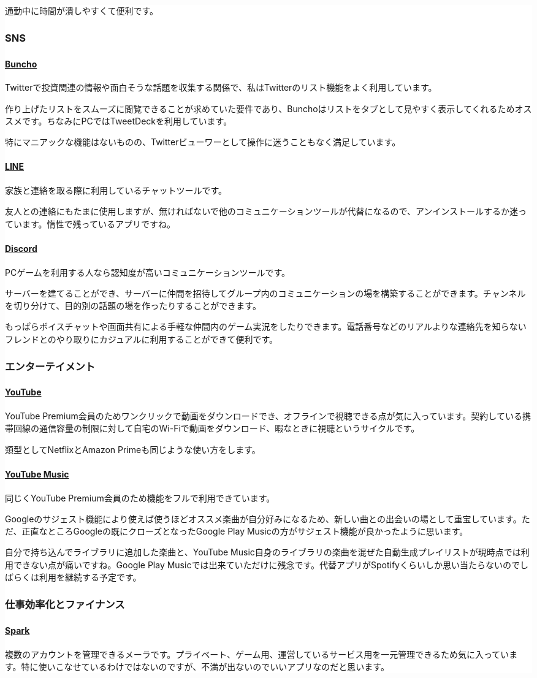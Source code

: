 通勤中に時間が潰しやすくて便利です。

### SNS

#### [Buncho](https://apps.apple.com/jp/app/buncho-for-twitter/id1113947976)

Twitterで投資関連の情報や面白そうな話題を収集する関係で、私はTwitterのリスト機能をよく利用しています。

作り上げたリストをスムーズに閲覧できることが求めていた要件であり、Bunchoはリストをタブとして見やすく表示してくれるためオススメです。ちなみにPCではTweetDeckを利用しています。

特にマニアックな機能はないものの、Twitterビューワーとして操作に迷うこともなく満足しています。

#### [LINE](https://apps.apple.com/jp/app/line/id443904275)

家族と連絡を取る際に利用しているチャットツールです。

友人との連絡にもたまに使用しますが、無ければないで他のコミュニケーションツールが代替になるので、アンインストールするか迷っています。惰性で残っているアプリですね。

#### [Discord](https://apps.apple.com/jp/app/discord-%E8%A9%B1%E3%81%9D%E3%81%86-%E3%83%81%E3%83%A3%E3%83%83%E3%83%88%E3%81%97%E3%82%88%E3%81%86-%E9%9B%86%E3%81%BE%E3%82%8D%E3%81%86/id985746746)

PCゲームを利用する人なら認知度が高いコミュニケーションツールです。

サーバーを建てることができ、サーバーに仲間を招待してグループ内のコミュニケーションの場を構築することができます。チャンネルを切り分けて、目的別の話題の場を作ったりすることができます。

もっぱらボイスチャットや画面共有による手軽な仲間内のゲーム実況をしたりできます。電話番号などのリアルよりな連絡先を知らないフレンドとのやり取りにカジュアルに利用することができて便利です。

### エンターテイメント

#### [YouTube](https://apps.apple.com/jp/app/youtube/id544007664)

YouTube Premium会員のためワンクリックで動画をダウンロードでき、オフラインで視聴できる点が気に入っています。契約している携帯回線の通信容量の制限に対して自宅のWi-Fiで動画をダウンロード、暇なときに視聴というサイクルです。

類型としてNetflixとAmazon Primeも同じような使い方をします。

#### [YouTube Music](https://apps.apple.com/jp/app/youtube-music/id1017492454)

同じくYouTube Premium会員のため機能をフルで利用できています。

Googleのサジェスト機能により使えば使うほどオススメ楽曲が自分好みになるため、新しい曲との出会いの場として重宝しています。ただ、正直なところGoogleの既にクローズとなったGoogle Play Musicの方がサジェスト機能が良かったように思います。

自分で持ち込んでライブラリに追加した楽曲と、YouTube Music自身のライブラリの楽曲を混ぜた自動生成プレイリストが現時点では利用できない点が痛いですね。Google Play Musicでは出来ていただけに残念です。代替アプリがSpotifyくらいしか思い当たらないのでしばらくは利用を継続する予定です。

### 仕事効率化とファイナンス

#### [Spark](https://apps.apple.com/jp/app/spark-%E3%83%A1%E3%83%BC%E3%83%AB/id997102246)

複数のアカウントを管理できるメーラです。プライベート、ゲーム用、運営しているサービス用を一元管理できるため気に入っています。特に使いこなせているわけではないのですが、不満が出ないのでいいアプリなのだと思います。
